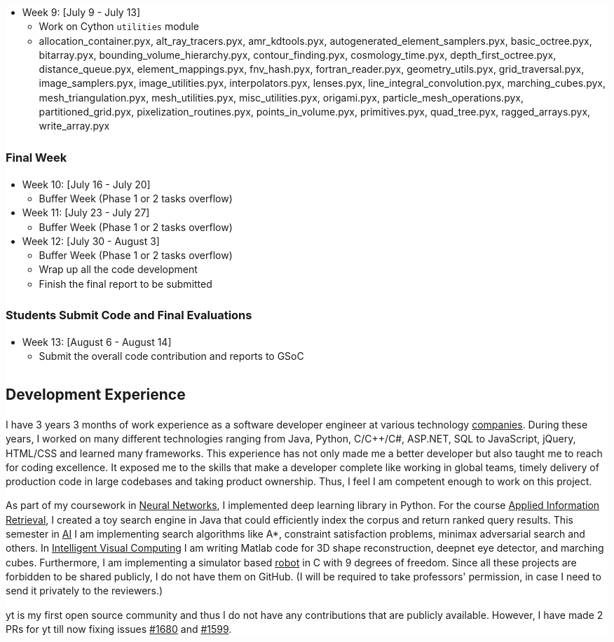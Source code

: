 
* Week 9: [July 9 - July 13]
    * Work on Cython `utilities` module
    * allocation_container.pyx, alt_ray_tracers.pyx, amr_kdtools.pyx, autogenerated_element_samplers.pyx, basic_octree.pyx, bitarray.pyx, bounding_volume_hierarchy.pyx, contour_finding.pyx, cosmology_time.pyx, depth_first_octree.pyx, distance_queue.pyx, element_mappings.pyx, fnv_hash.pyx, fortran_reader.pyx, geometry_utils.pyx, grid_traversal.pyx, image_samplers.pyx, image_utilities.pyx, interpolators.pyx, lenses.pyx, line_integral_convolution.pyx, marching_cubes.pyx, mesh_triangulation.pyx, mesh_utilities.pyx, misc_utilities.pyx, origami.pyx, particle_mesh_operations.pyx, partitioned_grid.pyx, pixelization_routines.pyx, points_in_volume.pyx, primitives.pyx, quad_tree.pyx, ragged_arrays.pyx, write_array.pyx
    
### **Final Week**

  * Week 10: [July 16 - July 20]
    * Buffer Week (Phase 1 or 2 tasks overflow)
  * Week 11: [July 23 - July 27]
    * Buffer Week (Phase 1 or 2 tasks overflow)
  * Week 12: [July 30 - August 3]
    * Buffer Week (Phase 1 or 2 tasks overflow)
    * Wrap up all the code development
    * Finish the final report to be submitted

### **Students Submit Code and Final Evaluations**
  
  * Week 13: [August 6 - August 14]
    * Submit the overall code contribution and reports to GSoC
  

## Development Experience

I have 3 years 3 months of work experience as a software developer engineer at various technology [companies](#3-work-experience). During these years, I worked on many different technologies ranging from Java, Python, C/C++/C#, ASP.NET, SQL to JavaScript, jQuery, HTML/CSS and learned many frameworks. This experience has not only made me a better developer but also taught me to reach for coding excellence. It exposed me to the skills that make a developer complete like working in global teams, timely delivery of production code in large codebases and taking product ownership. Thus, I feel I am competent enough to work on this project.

As part of my coursework in [Neural Networks](https://compsci682.github.io/), I implemented deep learning library in Python. For the course [Applied Information Retrieval](http://ciir.cs.umass.edu/~dfisher/cs546/syllabus.html), I created a toy search engine in Java that could efficiently index the corpus and return ranked query results. This semester in [AI](http://rbr.cs.umass.edu/shlomo/classes/683/index.html) I am implementing search algorithms like A*, constraint satisfaction problems, minimax adversarial search and others. In [Intelligent Visual Computing](https://people.cs.umass.edu/~kalo/courses/visual_computing/index.html) I am writing Matlab code for 3D shape reconstruction, deepnet eye detector, and marching cubes. Furthermore, I am implementing a simulator based [robot](http://www-robotics.cs.umass.edu/~grupen/603/handouts/syllabus.html) in C with 9 degrees of freedom. Since all these projects are forbidden to be shared publicly, I do not have them on GitHub. (I will be required to take professors' permission, in case I need to send it privately to the reviewers.)    

yt is my first open source community and thus I do not have any contributions that are publicly available. However, I have made 2 PRs for yt till now fixing issues [#1680](https://github.com/yt-project/yt/issues/1680) and [#1599](https://github.com/yt-project/yt/pull/1705).
